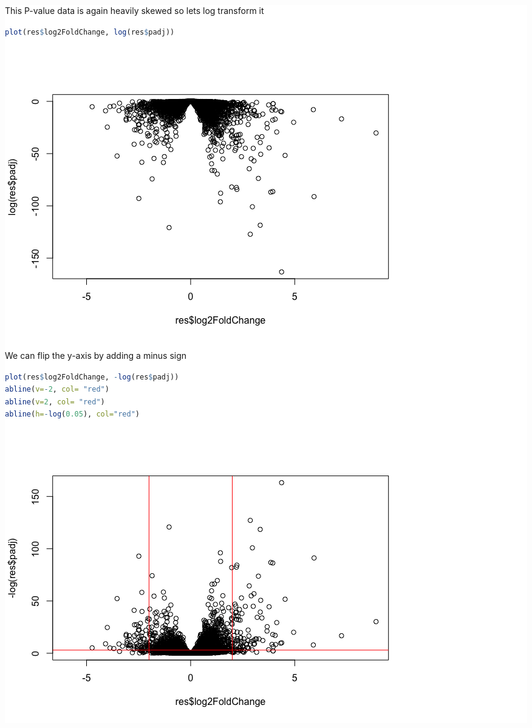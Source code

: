 This P-value data is again heavily skewed so lets log transform it

``` r
plot(res$log2FoldChange, log(res$padj))
```

![](class13_files/figure-commonmark/unnamed-chunk-26-1.png)

We can flip the y-axis by adding a minus sign

``` r
plot(res$log2FoldChange, -log(res$padj))
abline(v=-2, col= "red")
abline(v=2, col= "red")
abline(h=-log(0.05), col="red")
```

![](class13_files/figure-commonmark/unnamed-chunk-27-1.png)